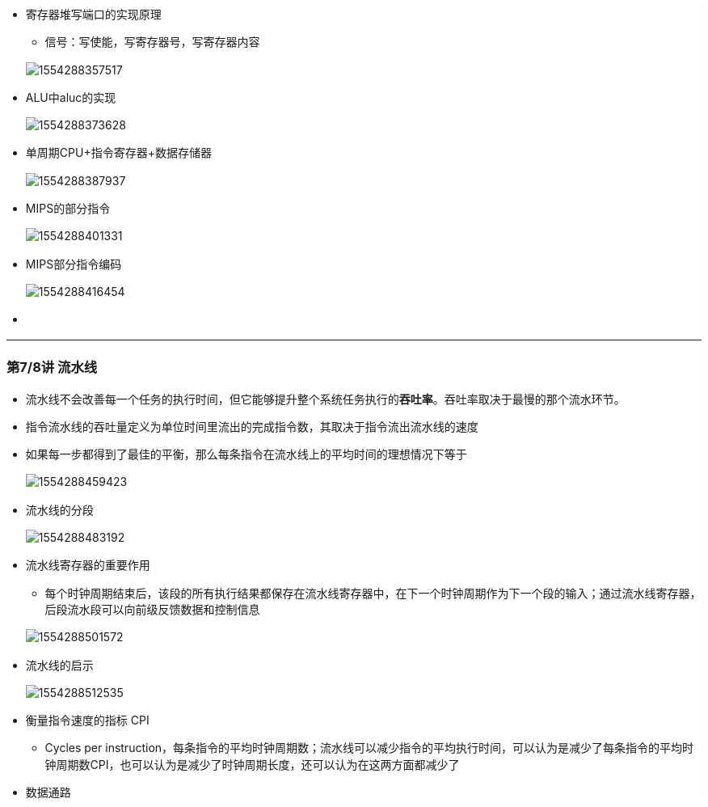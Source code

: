 * 寄存器堆写端口的实现原理

  * 信号：写使能，写寄存器号，写寄存器内容

  ![1554288357517](http://ww1.sinaimg.cn/large/006tNc79ly1g4bd6gby6lj30ch09qdg9.jpg)

* ALU中aluc的实现

  ![1554288373628](http://ww1.sinaimg.cn/large/006tNc79ly1g4bd3hzl8nj30c406rq35.jpg)

* 单周期CPU+指令寄存器+数据存储器

  ![1554288387937](http://ww3.sinaimg.cn/large/006tNc79ly1g4bbn68i3aj30cq07n755.jpg)

* MIPS的部分指令

  ![1554288401331](http://ww3.sinaimg.cn/large/006tNc79ly1g4bd3iv0iwj30ej088t9t.jpg) 

* MIPS部分指令编码

  ![1554288416454](http://ww1.sinaimg.cn/large/006tNc79ly1g4baasg19cj30ef08fabc.jpg)

*  

------

### 第7/8讲 流水线

* 流水线不会改善每一个任务的执行时间，但它能够提升整个系统任务执行的**吞吐率**。吞吐率取决于最慢的那个流水环节。 

* 指令流水线的吞吐量定义为单位时间里流出的完成指令数，其取决于指令流出流水线的速度

* 如果每一步都得到了最佳的平衡，那么每条指令在流水线上的平均时间的理想情况下等于

  ![1554288459423](http://ww4.sinaimg.cn/large/006tNc79ly1g4ba9p7hzqj307z01n3yg.jpg)

* 流水线的分段

  ![1554288483192](http://ww1.sinaimg.cn/large/006tNc79ly1g4bd6dxflyj30ae03mt91.jpg)

* 流水线寄存器的重要作用

  * 每个时钟周期结束后，该段的所有执行结果都保存在流水线寄存器中，在下一个时钟周期作为下一个段的输入；通过流水线寄存器，后段流水段可以向前级反馈数据和控制信息

  ![1554288501572](http://ww1.sinaimg.cn/large/006tNc79ly1g4bd5qf1zyj30aq02ddg1.jpg)

* 流水线的启示

  ![1554288512535](http://ww4.sinaimg.cn/large/006tNc79ly1g4b9harjq8j30aj06d3zc.jpg)

* 衡量指令速度的指标 CPI 

  *  Cycles per instruction，每条指令的平均时钟周期数；流水线可以减少指令的平均执行时间，可以认为是减少了每条指令的平均时钟周期数CPI，也可以认为是减少了时钟周期长度，还可以认为在这两方面都减少了

* 数据通路
